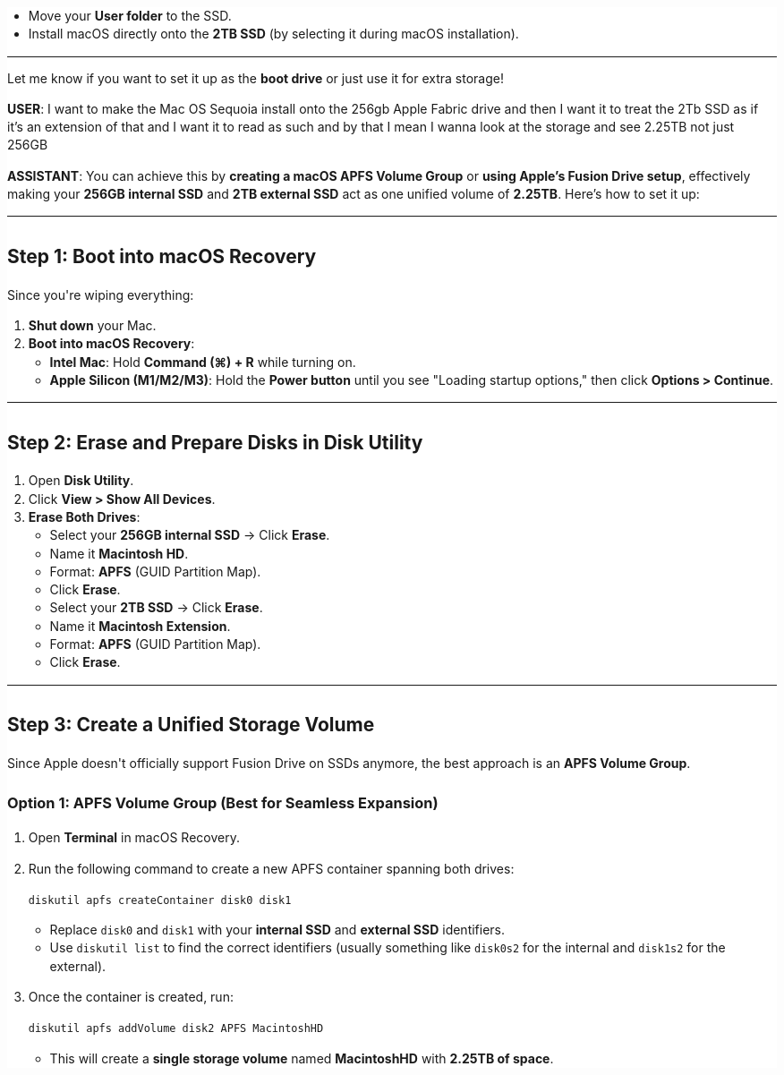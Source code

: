 - Move your **User folder** to the SSD.
- Install macOS directly onto the **2TB SSD** (by selecting it during macOS installation).

---

Let me know if you want to set it up as the **boot drive** or just use it for extra storage!

**USER**: I want to make the Mac OS Sequoia install onto the 256gb Apple Fabric drive and then I want it to treat the 2Tb SSD as if it’s an extension of that and I want it to read as such and by that I mean I wanna look at the storage and see 2.25TB not just 256GB 

**ASSISTANT**: You can achieve this by **creating a macOS APFS Volume Group** or **using Apple’s Fusion Drive setup**, effectively making your **256GB internal SSD** and **2TB external SSD** act as one unified volume of **2.25TB**. Here’s how to set it up:

---

## **Step 1: Boot into macOS Recovery**
Since you're wiping everything:
1. **Shut down** your Mac.
2. **Boot into macOS Recovery**:
   - **Intel Mac**: Hold **Command (⌘) + R** while turning on.
   - **Apple Silicon (M1/M2/M3)**: Hold the **Power button** until you see "Loading startup options," then click **Options > Continue**.

---

## **Step 2: Erase and Prepare Disks in Disk Utility**
1. Open **Disk Utility**.
2. Click **View > Show All Devices**.
3. **Erase Both Drives**:
   - Select your **256GB internal SSD** → Click **Erase**.
   - Name it **Macintosh HD**.
   - Format: **APFS** (GUID Partition Map).
   - Click **Erase**.
   - Select your **2TB SSD** → Click **Erase**.
   - Name it **Macintosh Extension**.
   - Format: **APFS** (GUID Partition Map).
   - Click **Erase**.

---

## **Step 3: Create a Unified Storage Volume**
Since Apple doesn't officially support Fusion Drive on SSDs anymore, the best approach is an **APFS Volume Group**.

### **Option 1: APFS Volume Group (Best for Seamless Expansion)**
1. Open **Terminal** in macOS Recovery.
2. Run the following command to create a new APFS container spanning both drives:

   ```bash
   diskutil apfs createContainer disk0 disk1
   ```

   - Replace `disk0` and `disk1` with your **internal SSD** and **external SSD** identifiers.
   - Use `diskutil list` to find the correct identifiers (usually something like `disk0s2` for the internal and `disk1s2` for the external).

3. Once the container is created, run:

   ```bash
   diskutil apfs addVolume disk2 APFS MacintoshHD
   ```

   - This will create a **single storage volume** named **MacintoshHD** with **2.25TB of space**.
